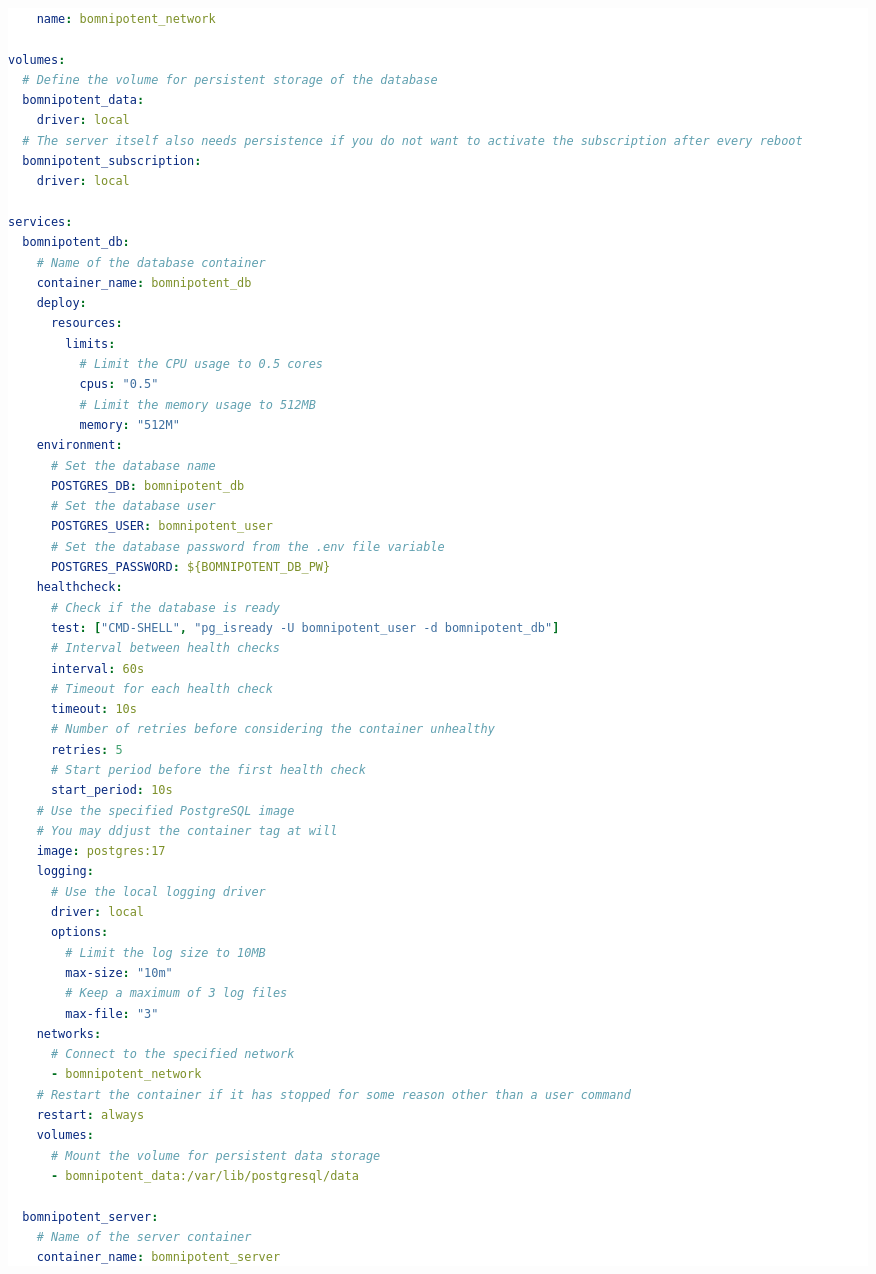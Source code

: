 ```yaml
    name: bomnipotent_network

volumes:
  # Define the volume for persistent storage of the database
  bomnipotent_data:
    driver: local
  # The server itself also needs persistence if you do not want to activate the subscription after every reboot
  bomnipotent_subscription:
    driver: local

services:
  bomnipotent_db:
    # Name of the database container
    container_name: bomnipotent_db
    deploy:
      resources:
        limits:
          # Limit the CPU usage to 0.5 cores
          cpus: "0.5"
          # Limit the memory usage to 512MB
          memory: "512M"
    environment:
      # Set the database name
      POSTGRES_DB: bomnipotent_db
      # Set the database user
      POSTGRES_USER: bomnipotent_user
      # Set the database password from the .env file variable
      POSTGRES_PASSWORD: ${BOMNIPOTENT_DB_PW}
    healthcheck:
      # Check if the database is ready
      test: ["CMD-SHELL", "pg_isready -U bomnipotent_user -d bomnipotent_db"]
      # Interval between health checks
      interval: 60s
      # Timeout for each health check
      timeout: 10s
      # Number of retries before considering the container unhealthy
      retries: 5
      # Start period before the first health check
      start_period: 10s
    # Use the specified PostgreSQL image
    # You may ddjust the container tag at will
    image: postgres:17
    logging:
      # Use the local logging driver
      driver: local
      options:
        # Limit the log size to 10MB
        max-size: "10m"
        # Keep a maximum of 3 log files
        max-file: "3"
    networks:
      # Connect to the specified network
      - bomnipotent_network
    # Restart the container if it has stopped for some reason other than a user command
    restart: always
    volumes:
      # Mount the volume for persistent data storage
      - bomnipotent_data:/var/lib/postgresql/data

  bomnipotent_server:
    # Name of the server container
    container_name: bomnipotent_server
```